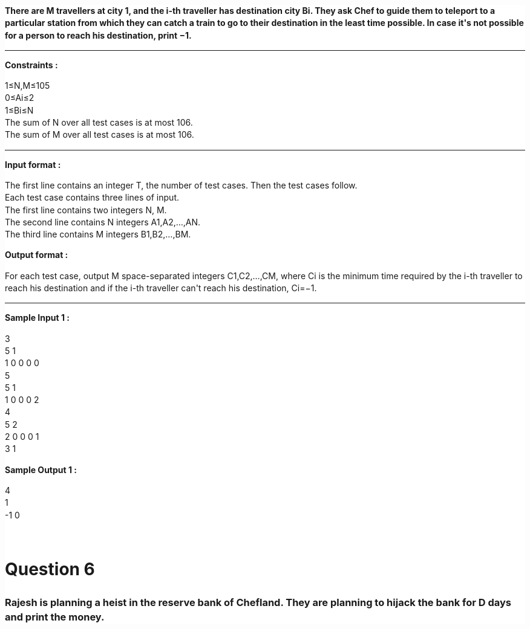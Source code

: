 **There are M travellers at city 1, and the i-th traveller has destination city Bi. They ask Chef to guide them to teleport to a particular station from which they can catch a train to go to their destination in the least time possible. In case it's not possible for a person to reach his destination, print −1.**

------------------------------------------------------------------------------------------------------------

**Constraints :**

1≤N,M≤105<br>
0≤Ai≤2<br>
1≤Bi≤N<br>
The sum of N over all test cases is at most 106.<br>
The sum of M over all test cases is at most 106.

 ------------------------------------------------------------------------------------------------------------

**Input format :**

The first line contains an integer T, the number of test cases. Then the test cases follow.<br>
Each test case contains three lines of input.<br>
The first line contains two integers N, M.<br>
The second line contains N integers A1,A2,…,AN.<br>
The third line contains M integers B1,B2,…,BM.

**Output format :**

For each test case, output M space-separated integers C1,C2,…,CM, where Ci is the minimum time required by the i-th traveller to reach his destination and if the i-th traveller can't reach his destination, Ci=−1.

 ------------------------------------------------------------------------------------------------------------

**Sample Input 1 :**

3<br>
5 1<br>
1 0 0 0 0<br>
5<br>
5 1<br>
1 0 0 0 2<br>
4<br>
5 2<br>
2 0 0 0 1<br>
3 1

**Sample Output 1 :**

4<br>
1<br>
-1 0
<br><br>

# Question 6

### Rajesh is planning a heist in the reserve bank of Chefland. They are planning to hijack the bank for D days and print the money. 

